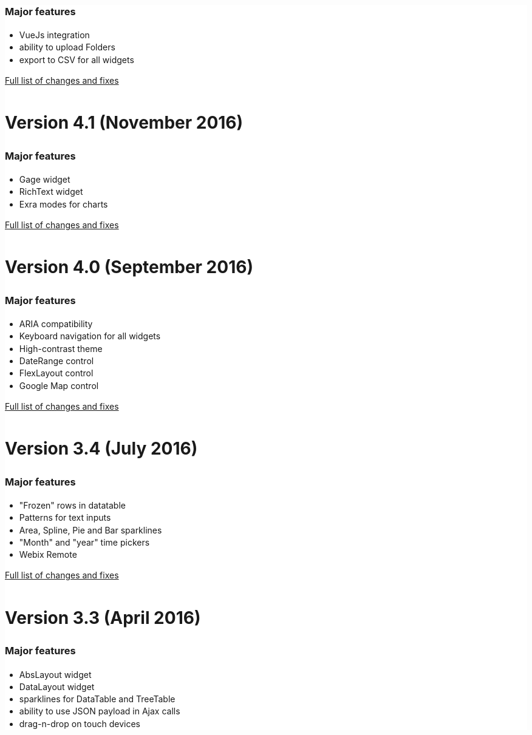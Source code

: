 ### Major features

- VueJs integration
- ability to upload Folders
- export to CSV for all widgets

[Full list of changes and fixes](http://docs.webix.com/desktop__whats_new_4_2.html)


Version 4.1 (November 2016)
================

### Major features

- Gage widget
- RichText widget
- Exra modes for charts

[Full list of changes and fixes](http://docs.webix.com/desktop__whats_new_4_1.html)


Version 4.0 (September 2016)
================

### Major features

- ARIA compatibility
- Keyboard navigation for all widgets
- High-contrast theme
- DateRange control
- FlexLayout control
- Google Map control

[Full list of changes and fixes](http://docs.webix.com/desktop__whats_new_4_0.html)


Version 3.4 (July 2016)
================

### Major features

- "Frozen" rows in datatable
- Patterns for text inputs
- Area, Spline, Pie and Bar sparklines
- "Month" and "year" time pickers
- Webix Remote

[Full list of changes and fixes](http://docs.webix.com/desktop__whats_new_3_3.html)


Version 3.3 (April 2016)
================

### Major features

- AbsLayout widget
- DataLayout widget
- sparklines for DataTable and TreeTable
- ability to use JSON payload in Ajax calls
- drag-n-drop on touch devices
